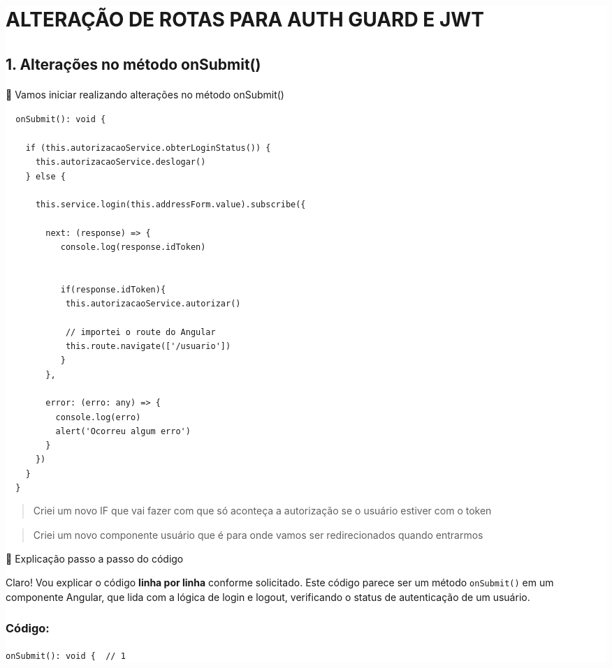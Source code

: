 # ALTERAÇÃO DE ROTAS PARA AUTH GUARD E JWT

## 1. Alterações no método onSubmit()

🚨 Vamos iniciar realizando alterações no método onSubmit()

```tsx
  onSubmit(): void {
  
    if (this.autorizacaoService.obterLoginStatus()) {
      this.autorizacaoService.deslogar()
    } else {
     
      this.service.login(this.addressForm.value).subscribe({
        
        next: (response) => {
           console.log(response.idToken)

           
           if(response.idToken){
            this.autorizacaoService.autorizar()

            // importei o route do Angular
            this.route.navigate(['/usuario'])
           }
        },

        error: (erro: any) => { 
          console.log(erro)
          alert('Ocorreu algum erro')
        }
      })
    }
  }
```

> Criei um novo IF que vai fazer com que só aconteça a autorização se o usuário estiver com o token
> 

> Criei um novo componente usuário que é para onde vamos ser redirecionados quando entrarmos
> 

📌 Explicação passo a passo do código

Claro! Vou explicar o código **linha por linha** conforme solicitado. Este código parece ser um método `onSubmit()` em um componente Angular, que lida com a lógica de login e logout, verificando o status de autenticação de um usuário.

### Código:

```tsx
onSubmit(): void {  // 1

```
